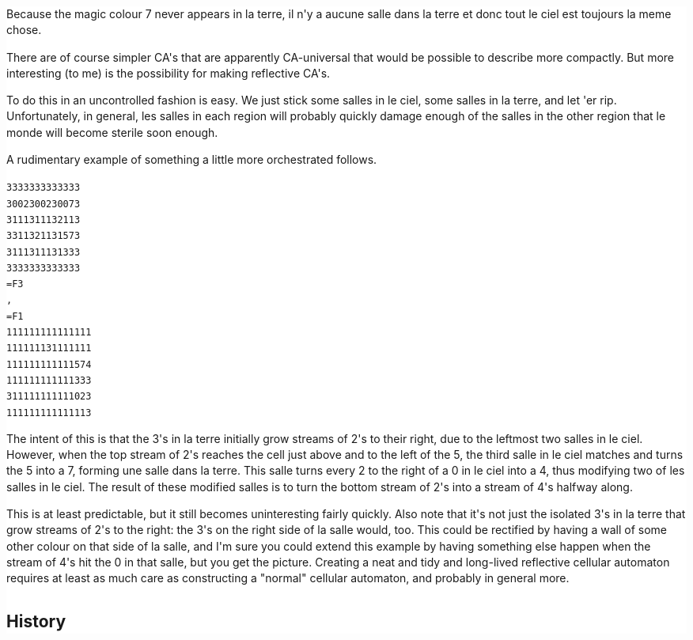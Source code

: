 Because the magic colour 7 never appears in la terre, il n'y a aucune
salle dans la terre et donc tout le ciel est toujours la meme chose.

There are of course simpler CA's that are apparently CA-universal that
would be possible to describe more compactly. But more interesting (to
me) is the possibility for making reflective CA's.

To do this in an uncontrolled fashion is easy. We just stick some salles
in le ciel, some salles in la terre, and let 'er rip. Unfortunately, in
general, les salles in each region will probably quickly damage enough
of the salles in the other region that le monde will become sterile soon
enough.

A rudimentary example of something a little more orchestrated follows.

    3333333333333
    3002300230073
    3111311132113
    3311321131573
    3111311131333
    3333333333333
    =F3
    ,
    =F1
    111111111111111
    111111131111111
    111111111111574
    111111111111333
    311111111111023
    111111111111113

The intent of this is that the 3's in la terre initially grow streams of
2's to their right, due to the leftmost two salles in le ciel. However,
when the top stream of 2's reaches the cell just above and to the left
of the 5, the third salle in le ciel matches and turns the 5 into a 7,
forming une salle dans la terre. This salle turns every 2 to the right
of a 0 in le ciel into a 4, thus modifying two of les salles in le ciel.
The result of these modified salles is to turn the bottom stream of 2's
into a stream of 4's halfway along.

This is at least predictable, but it still becomes uninteresting fairly
quickly. Also note that it's not just the isolated 3's in la terre that
grow streams of 2's to the right: the 3's on the right side of la salle
would, too. This could be rectified by having a wall of some other
colour on that side of la salle, and I'm sure you could extend this
example by having something else happen when the stream of 4's hit the 0
in that salle, but you get the picture. Creating a neat and tidy and
long-lived reflective cellular automaton requires at least as much care
as constructing a "normal" cellular automaton, and probably in general
more.

History
-------
